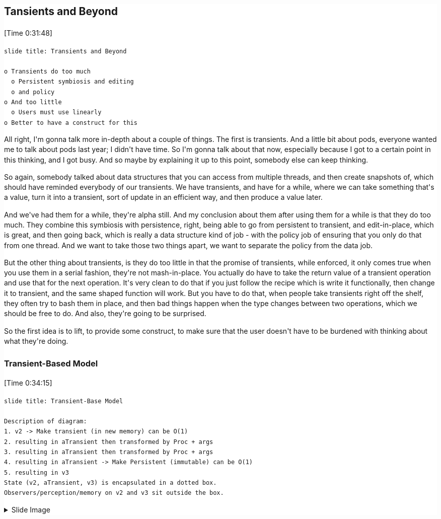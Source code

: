 ## Tansients and Beyond

[Time 0:31:48]
```
slide title: Transients and Beyond

o Transients do too much
  o Persistent symbiosis and editing
  o and policy
o And too little
  o Users must use linearly
o Better to have a construct for this
```

All right, I'm gonna talk more in-depth about a couple of things. The first is transients. And a little bit about pods, everyone wanted me to talk about pods last year; I didn't have time. So I'm gonna talk about that now, especially because I got to a certain point in this thinking, and I got busy. And so maybe by explaining it up to this point, somebody else can keep thinking.

So again, somebody talked about data structures that you can access from multiple threads, and then create snapshots of, which should have reminded everybody of our transients. We have transients, and have for a while, where we can take something that's a value, turn it into a transient, sort of update in an efficient way, and then produce a value later.

And we've had them for a while, they're alpha still. And my conclusion about them after using them for a while is that they do too much. They combine this symbiosis with persistence, right, being able to go from persistent to transient, and edit-in-place, which is great, and then going back, which is really a data structure kind of job - with the policy job of ensuring that you only do that from one thread. And we want to take those two things apart, we want to separate the policy from the data job.

But the other thing about transients, is they do too little in that the promise of transients, while enforced, it only comes true when you use them in a serial fashion, they're not mash-in-place. You actually do have to take the return value of a transient operation and use that for the next operation. It's very clean to do that if you just follow the recipe which is write it functionally, then change it to transient, and the same shaped function will work. But you have to do that, when people take transients right off the shelf, they often try to bash them in place, and then bad things happen when the type changes between two operations, which we should be free to do. And also, they're going to be surprised.

So the first idea is to lift, to provide some construct, to make sure that the user doesn't have to be burdened with thinking about what they're doing.

### Transient-Based Model

[Time 0:34:15]
```
slide title: Transient-Base Model

Description of diagram:
1. v2 -> Make transient (in new memory) can be O(1)
2. resulting in aTransient then transformed by Proc + args
3. resulting in aTransient then transformed by Proc + args
4. resulting in aTransient -> Make Persistent (immutable) can be O(1)
5. resulting in v3
State (v2, aTransient, v3) is encapsulated in a dotted box.
Observers/perception/memory on v2 and v3 sit outside the box.
```
<details><summary>Slide Image</summary></details>
